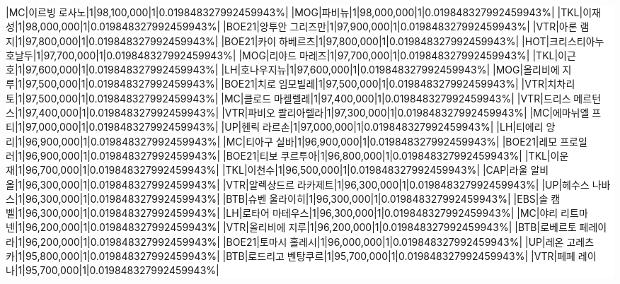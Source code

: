|MC|이르빙 로사노|1|98,100,000|1|0.019848327992459943%|
|MOG|파비뉴|1|98,000,000|1|0.019848327992459943%|
|TKL|이재성|1|98,000,000|1|0.019848327992459943%|
|BOE21|앙투안 그리즈만|1|97,900,000|1|0.019848327992459943%|
|VTR|아론 램지|1|97,800,000|1|0.019848327992459943%|
|BOE21|카이 하베르츠|1|97,800,000|1|0.019848327992459943%|
|HOT|크리스티아누 호날두|1|97,700,000|1|0.019848327992459943%|
|MOG|리야드 마레즈|1|97,700,000|1|0.019848327992459943%|
|TKL|이근호|1|97,600,000|1|0.019848327992459943%|
|LH|호나우지뉴|1|97,600,000|1|0.019848327992459943%|
|MOG|올리비에 지루|1|97,500,000|1|0.019848327992459943%|
|BOE21|치로 임모빌레|1|97,500,000|1|0.019848327992459943%|
|VTR|치차리토|1|97,500,000|1|0.019848327992459943%|
|MC|클로드 마켈렐레|1|97,400,000|1|0.019848327992459943%|
|VTR|드리스 메르턴스|1|97,400,000|1|0.019848327992459943%|
|VTR|파비오 콸리아렐라|1|97,300,000|1|0.019848327992459943%|
|MC|에마뉘엘 프티|1|97,000,000|1|0.019848327992459943%|
|UP|헨릭 라르손|1|97,000,000|1|0.019848327992459943%|
|LH|티에리 앙리|1|96,900,000|1|0.019848327992459943%|
|MC|티아구 실바|1|96,900,000|1|0.019848327992459943%|
|BOE21|레모 프로일러|1|96,900,000|1|0.019848327992459943%|
|BOE21|티보 쿠르투아|1|96,800,000|1|0.019848327992459943%|
|TKL|이운재|1|96,700,000|1|0.019848327992459943%|
|TKL|이천수|1|96,500,000|1|0.019848327992459943%|
|CAP|라울 알비올|1|96,300,000|1|0.019848327992459943%|
|VTR|알렉상드르 라카제트|1|96,300,000|1|0.019848327992459943%|
|UP|헤수스 나바스|1|96,300,000|1|0.019848327992459943%|
|BTB|슈벤 울라이히|1|96,300,000|1|0.019848327992459943%|
|EBS|솔 캠벨|1|96,300,000|1|0.019848327992459943%|
|LH|로타어 마테우스|1|96,300,000|1|0.019848327992459943%|
|MC|야리 리트마넨|1|96,200,000|1|0.019848327992459943%|
|VTR|올리비에 지루|1|96,200,000|1|0.019848327992459943%|
|BTB|로베르토 페레이라|1|96,200,000|1|0.019848327992459943%|
|BOE21|토마시 홀레시|1|96,000,000|1|0.019848327992459943%|
|UP|레온 고레츠카|1|95,800,000|1|0.019848327992459943%|
|BTB|로드리고 벤탕쿠르|1|95,700,000|1|0.019848327992459943%|
|VTR|페페 레이나|1|95,700,000|1|0.019848327992459943%|